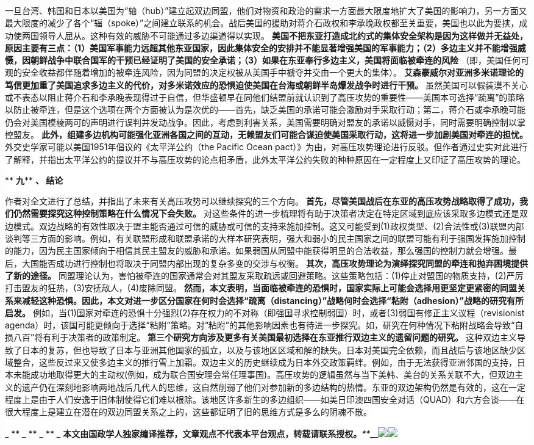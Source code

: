 一旦台湾、韩国和日本以美国为“轴（hub）”建立起双边同盟，他们对物资和政治的需求一方面最大限度地扩大了美国的影响力，另一方面又最大限度的减少了各个“辐（spoke）”之间建立联系的机会。战后美国的援助对蒋介石政权和李承晚政权都至关重要，美国也以此为要挟，成功使两国领导人屈从。这种有效的威胁不可能通过多边渠道得以实现。
**美国不把东亚打造成北约式的集体安全架构是因为这样做并无益处，原因主要有三点：（1）美国军事能力远超其他东亚国家，因此集体安全的安排并不能显著增强美国的军事能力；（2）多边主义并不能增强威慑，因朝鲜战争中联合国军的干预已经证明了美国的安全承诺；（3）如果在东亚奉行多边主义，美国将面临被牵连的风险**
（即，美国任何可观的安全收益都伴随着增加的被牵连风险，因为同盟的决定权被从美国手中褫夺并交由一个更大的集体）。
**艾森豪威尔对亚洲多米诺理论的笃信更加重了美国追求多边主义的代价，对多米诺效应的恐惧迫使美国在台海或朝鲜半岛爆发战争时进行干预。**
虽然美国可以假装漠不关心或不表态以阻止蒋介石和李承晚表现得过于自信，但华盛顿早在同他们结盟前就认识到了高压攻势的重要性——美国本可选择“疏离”的策略以防止被牵连，但是这个选项在两个方面被认为是次优的——首先，缺乏美国的承诺可能会激励对手采取行动；第二，蒋介石或李承晚可能仍会对美国模棱两可的声明进行误判并发动战争。因此，考虑到利害关系，美国需要明确对盟友的承诺以威慑对手，同时需要明确控制以掌控盟友。
**此外，组建多边机构可能强化亚洲各国之间的互动，无赖盟友们可能合谋迫使美国采取行动，这将进一步加剧美国对牵连的担忧。**
外交史学家可能以美国1951年倡议的《太平洋公约（the Pacific Ocean
pact）》为由，对高压攻势理论进行反驳。但作者通过史实对此进行了解释，并指出太平洋公约的提议并不与高压攻势的论点相矛盾，此外太平洋公约失败的种种原因在一定程度上又印证了高压攻势的理论。

  

  
  

 ** **九**** **、 结论**

  
  
  

  

作者对全文进行了总结，并指出了未来有关高压攻势可以继续探究的三个方向。
**首先，尽管美国战后在东亚的高压攻势战略取得了成功，我们仍然需要探究这种控制策略在什么情况下会失败。**
对这些条件的进一步梳理将有助于决策者决定在特定区域到底应该采取多边模式还是双边模式。双边战略的有效性取决于盟主能否通过可信的威胁或可信的支持来施加控制。这又可能受到(1)政权类型、(2)合法性或(3)联盟内部谈判等三方面的影响。例如，有关联盟形成和联盟承诺的大样本研究表明，强大和弱小的民主国家之间的联盟可能有利于强国发挥施加控制的能力，因为民主国家倾向于相信其民主盟友的威胁和承诺。如果弱国从同盟中能获得明显的合法收益，那么强国的控制力就会增强。最后，大国能否成功进行控制也将取决于同盟内部出现的复杂多变的交涉与权衡。
**其次，高压攻势理论为演绎探究同盟的牵连和抛弃困境提供了新的途径。**
同盟理论认为，害怕被牵连的国家通常会对其盟友采取疏远或回避策略。这些策略包括：(1)停止对盟国的物质支持，(2)严厉打击盟友的狂热，(3)安抚敌人，(4)废除同盟。
**然而，本文表明，当面临被牵连的恐惧时，国家实际上可能会选择用更坚定更紧密的同盟关系来减轻这种恐惧。因此，本文对进一步区分国家在何时会选择“疏离（distancing）”战略何时会选择“粘附（adhesion）”战略的研究有所启发。**
例如，当(1)国家对牵连的恐惧十分强烈(2)存在权力的不对称（即强国寻求控制弱国）时，或者(3)弱国有修正主义议程（revisionist
agenda）时，该国可能更倾向于选择“粘附”策略。对“粘附”的其他影响因素也有待进一步探究。如，研究在何种情况下粘附战略会导致“自损八百”将有利于决策者的政策制定。
**第三个研究方向涉及更多有关美国最初选择在东亚推行双边主义的遗留问题的研究。**
这种双边主义导致了日本的复苏，但也导致了日本与亚洲其他国家的孤立，以及与该地区区域和解的缺失。日本对美国完全依赖，而且战后与该地区缺少区域整合，这些反过来又使多边主义的推行雪上加霜。双边主义的历史继续成为日本外交政策羁绊。例如，由于无法获得亚洲邻国的支持，日本未能成功地取得更大的主动权(例如，成为联合国安理会常任理事国)。高压攻势的逻辑虽然与当下美韩、美台的关系关联不大，但双边主义的遗产仍在深刻地影响两地战后几代人的思维，这自然削弱了他们对参加新的多边结构的热情。东亚的双边架构仍然是有效的，这在一定程度上是由于人们安逸于旧体制使得它们难以根除。该地区许多新生的多边组织——如美日印澳四国安全对话（QUAD）和六方会谈——在很大程度上是建立在潜在的双边同盟关系之上的，这些都证明了旧的思维方式是多么的阴魂不散。

  

 _ ** _ ** _ ** _
**本文由国政学人独家编译推荐，文章观点不代表本平台观点，转载请联系授权。**_**_**_**_![](/images/2818/6.gif)![](/images/2818/7.png)

  


